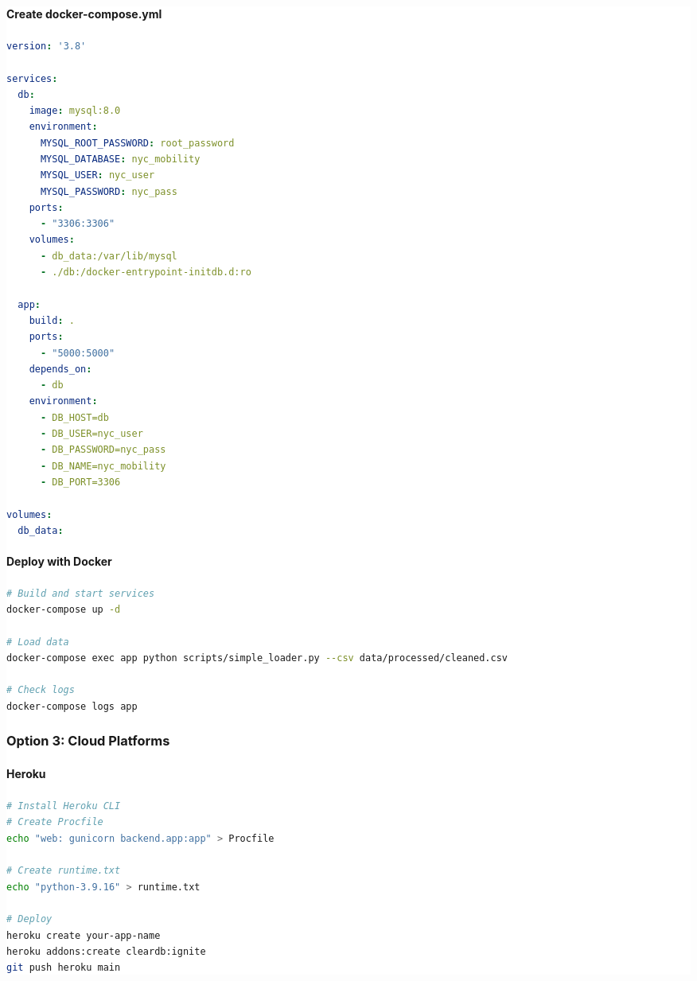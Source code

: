 #### Create docker-compose.yml
```yaml
version: '3.8'

services:
  db:
    image: mysql:8.0
    environment:
      MYSQL_ROOT_PASSWORD: root_password
      MYSQL_DATABASE: nyc_mobility
      MYSQL_USER: nyc_user
      MYSQL_PASSWORD: nyc_pass
    ports:
      - "3306:3306"
    volumes:
      - db_data:/var/lib/mysql
      - ./db:/docker-entrypoint-initdb.d:ro

  app:
    build: .
    ports:
      - "5000:5000"
    depends_on:
      - db
    environment:
      - DB_HOST=db
      - DB_USER=nyc_user
      - DB_PASSWORD=nyc_pass
      - DB_NAME=nyc_mobility
      - DB_PORT=3306

volumes:
  db_data:
```

#### Deploy with Docker
```bash
# Build and start services
docker-compose up -d

# Load data
docker-compose exec app python scripts/simple_loader.py --csv data/processed/cleaned.csv

# Check logs
docker-compose logs app
```

### Option 3: Cloud Platforms

#### Heroku
```bash
# Install Heroku CLI
# Create Procfile
echo "web: gunicorn backend.app:app" > Procfile

# Create runtime.txt
echo "python-3.9.16" > runtime.txt

# Deploy
heroku create your-app-name
heroku addons:create cleardb:ignite
git push heroku main
```

